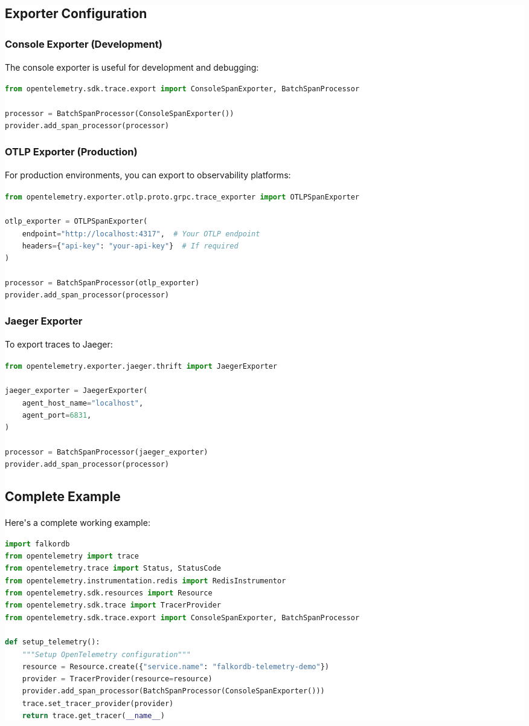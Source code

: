 ## Exporter Configuration

### Console Exporter (Development)

The console exporter is useful for development and debugging:

```python
from opentelemetry.sdk.trace.export import ConsoleSpanExporter, BatchSpanProcessor

processor = BatchSpanProcessor(ConsoleSpanExporter())
provider.add_span_processor(processor)
```

### OTLP Exporter (Production)

For production environments, you can export to observability platforms:

```python
from opentelemetry.exporter.otlp.proto.grpc.trace_exporter import OTLPSpanExporter

otlp_exporter = OTLPSpanExporter(
    endpoint="http://localhost:4317",  # Your OTLP endpoint
    headers={"api-key": "your-api-key"}  # If required
)

processor = BatchSpanProcessor(otlp_exporter)
provider.add_span_processor(processor)
```

### Jaeger Exporter

To export traces to Jaeger:

```python
from opentelemetry.exporter.jaeger.thrift import JaegerExporter

jaeger_exporter = JaegerExporter(
    agent_host_name="localhost",
    agent_port=6831,
)

processor = BatchSpanProcessor(jaeger_exporter)
provider.add_span_processor(processor)
```

## Complete Example

Here's a complete working example:

```python
import falkordb
from opentelemetry import trace
from opentelemetry.trace import Status, StatusCode
from opentelemetry.instrumentation.redis import RedisInstrumentor
from opentelemetry.sdk.resources import Resource
from opentelemetry.sdk.trace import TracerProvider
from opentelemetry.sdk.trace.export import ConsoleSpanExporter, BatchSpanProcessor

def setup_telemetry():
    """Setup OpenTelemetry configuration"""
    resource = Resource.create({"service.name": "falkordb-telemetry-demo"})
    provider = TracerProvider(resource=resource)
    provider.add_span_processor(BatchSpanProcessor(ConsoleSpanExporter()))
    trace.set_tracer_provider(provider)
    return trace.get_tracer(__name__)

```